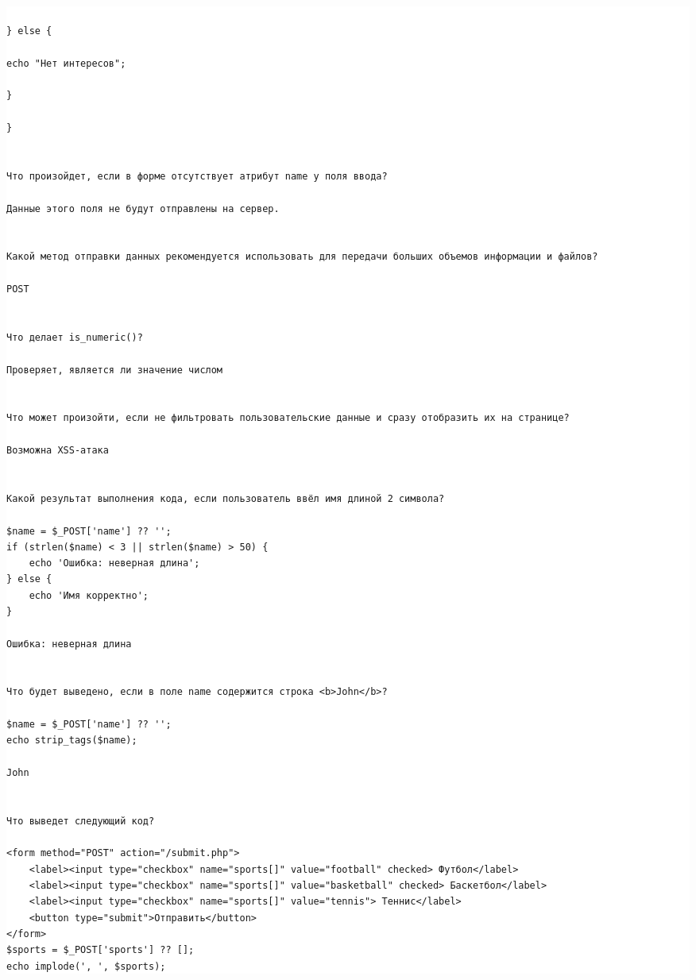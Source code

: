 ```

} else {  

echo "Нет интересов";  

}  

} 
 

Что произойдет, если в форме отсутствует атрибут name у поля ввода? 

Данные этого поля не будут отправлены на сервер. 
 

Какой метод отправки данных рекомендуется использовать для передачи больших объемов информации и файлов? 

POST 
 

Что делает is_numeric()? 

Проверяет, является ли значение числом 
 

Что может произойти, если не фильтровать пользовательские данные и сразу отобразить их на странице? 

Возможна XSS-атака 
 

Какой результат выполнения кода, если пользователь ввёл имя длиной 2 символа? 

$name = $_POST['name'] ?? ''; 
if (strlen($name) < 3 || strlen($name) > 50) { 
    echo 'Ошибка: неверная длина'; 
} else { 
    echo 'Имя корректно'; 
} 

Ошибка: неверная длина 
 

Что будет выведено, если в поле name содержится строка <b>John</b>? 

$name = $_POST['name'] ?? ''; 
echo strip_tags($name); 

John 
 

Что выведет следующий код? 

<form method="POST" action="/submit.php"> 
    <label><input type="checkbox" name="sports[]" value="football" checked> Футбол</label> 
    <label><input type="checkbox" name="sports[]" value="basketball" checked> Баскетбол</label> 
    <label><input type="checkbox" name="sports[]" value="tennis"> Теннис</label> 
    <button type="submit">Отправить</button> 
</form> 
$sports = $_POST['sports'] ?? []; 
echo implode(', ', $sports); 

```